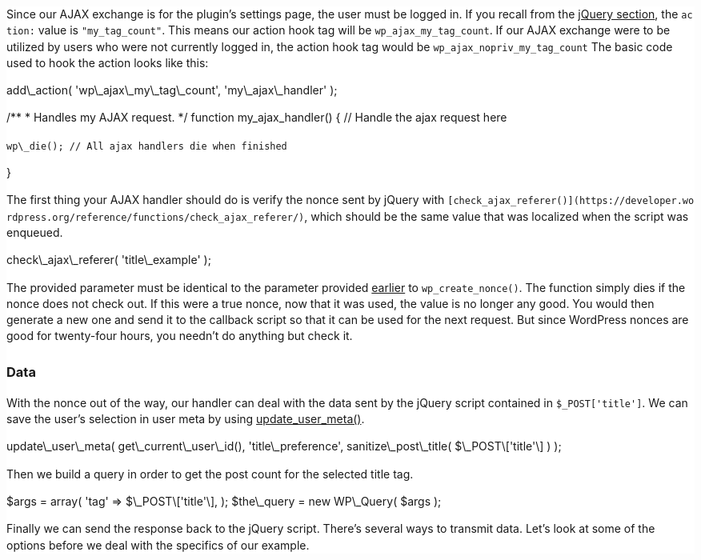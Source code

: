 Since our AJAX exchange is for the plugin’s settings page, the user must be logged in. If you recall from the [jQuery section](https://developer.wordpress.org/plugins/javascript/jquery/), the `action:` value is `"my_tag_count"`. This means our action hook tag will be `wp_ajax_my_tag_count`. If our AJAX exchange were to be utilized by users who were not currently logged in, the action hook tag would be `wp_ajax_nopriv_my_tag_count` The basic code used to hook the action looks like this:

</p>
add\_action( 'wp\_ajax\_my\_tag\_count', 'my\_ajax\_handler' );

/\*\*
 \* Handles my AJAX request.
 \*/
function my\_ajax\_handler() {
	// Handle the ajax request here

	wp\_die(); // All ajax handlers die when finished
}
<p>

The first thing your AJAX handler should do is verify the nonce sent by jQuery with `[check_ajax_referer()](https://developer.wordpress.org/reference/functions/check_ajax_referer/)`, which should be the same value that was localized when the script was enqueued.

</p>
check\_ajax\_referer( 'title\_example' );
<p>

The provided parameter must be identical to the parameter provided [earlier](#php-nonce) to `wp_create_nonce()`. The function simply dies if the nonce does not check out. If this were a true nonce, now that it was used, the value is no longer any good. You would then generate a new one and send it to the callback script so that it can be used for the next request. But since WordPress nonces are good for twenty-four hours, you needn’t do anything but check it.

### Data

With the nonce out of the way, our handler can deal with the data sent by the jQuery script contained in `$_POST['title']`. We can save the user’s selection in user meta by using [update\_user\_meta()](https://developer.wordpress.org/reference/functions/update_user_meta/).

</p>
update\_user\_meta( get\_current\_user\_id(), 'title\_preference', sanitize\_post\_title( $\_POST\['title'\] ) );
<p>

Then we build a query in order to get the post count for the selected title tag.

</p>
$args      = array(
	'tag' => $\_POST\['title'\],
);
$the\_query = new WP\_Query( $args );
<p>

Finally we can send the response back to the jQuery script. There’s several ways to transmit data. Let’s look at some of the options before we deal with the specifics of our example.
